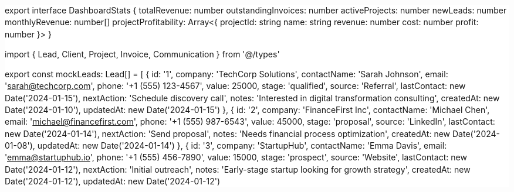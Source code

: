 export interface DashboardStats {
  totalRevenue: number
  outstandingInvoices: number
  activeProjects: number
  newLeads: number
  monthlyRevenue: number[]
  projectProfitability: Array<{
    projectId: string
    name: string
    revenue: number
    cost: number
    profit: number
  }>
}
</action>

<action type="file" filePath="src/lib/mockData.ts">
import { Lead, Client, Project, Invoice, Communication } from '@/types'

export const mockLeads: Lead[] = [
  {
    id: '1',
    company: 'TechCorp Solutions',
    contactName: 'Sarah Johnson',
    email: 'sarah@techcorp.com',
    phone: '+1 (555) 123-4567',
    value: 25000,
    stage: 'qualified',
    source: 'Referral',
    lastContact: new Date('2024-01-15'),
    nextAction: 'Schedule discovery call',
    notes: 'Interested in digital transformation consulting',
    createdAt: new Date('2024-01-10'),
    updatedAt: new Date('2024-01-15')
  },
  {
    id: '2',
    company: 'FinanceFirst Inc',
    contactName: 'Michael Chen',
    email: 'michael@financefirst.com',
    phone: '+1 (555) 987-6543',
    value: 45000,
    stage: 'proposal',
    source: 'LinkedIn',
    lastContact: new Date('2024-01-14'),
    nextAction: 'Send proposal',
    notes: 'Needs financial process optimization',
    createdAt: new Date('2024-01-08'),
    updatedAt: new Date('2024-01-14')
  },
  {
    id: '3',
    company: 'StartupHub',
    contactName: 'Emma Davis',
    email: 'emma@startuphub.io',
    phone: '+1 (555) 456-7890',
    value: 15000,
    stage: 'prospect',
    source: 'Website',
    lastContact: new Date('2024-01-12'),
    nextAction: 'Initial outreach',
    notes: 'Early-stage startup looking for growth strategy',
    createdAt: new Date('2024-01-12'),
    updatedAt: new Date('2024-01-12')